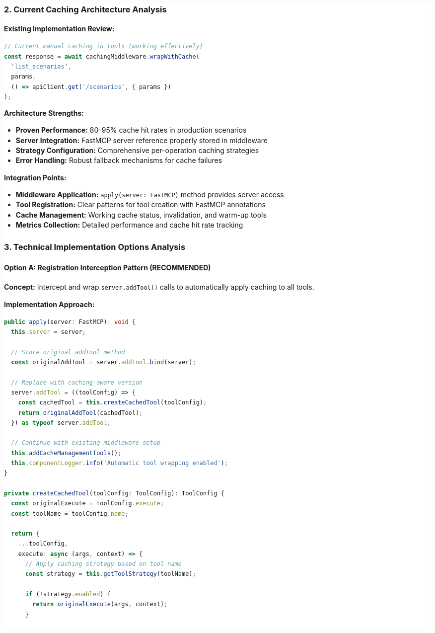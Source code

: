 ### 2. Current Caching Architecture Analysis

**Existing Implementation Review:**
```typescript
// Current manual caching in tools (working effectively)
const response = await cachingMiddleware.wrapWithCache(
  'list_scenarios',
  params,
  () => apiClient.get('/scenarios', { params })
);
```

**Architecture Strengths:**
- **Proven Performance:** 80-95% cache hit rates in production scenarios
- **Server Integration:** FastMCP server reference properly stored in middleware
- **Strategy Configuration:** Comprehensive per-operation caching strategies
- **Error Handling:** Robust fallback mechanisms for cache failures

**Integration Points:**
- **Middleware Application:** `apply(server: FastMCP)` method provides server access
- **Tool Registration:** Clear patterns for tool creation with FastMCP annotations
- **Cache Management:** Working cache status, invalidation, and warm-up tools
- **Metrics Collection:** Detailed performance and cache hit rate tracking

### 3. Technical Implementation Options Analysis

#### Option A: Registration Interception Pattern (RECOMMENDED)

**Concept:** Intercept and wrap `server.addTool()` calls to automatically apply caching to all tools.

**Implementation Approach:**
```typescript
public apply(server: FastMCP): void {
  this.server = server;
  
  // Store original addTool method
  const originalAddTool = server.addTool.bind(server);
  
  // Replace with caching-aware version
  server.addTool = ((toolConfig) => {
    const cachedTool = this.createCachedTool(toolConfig);
    return originalAddTool(cachedTool);
  }) as typeof server.addTool;
  
  // Continue with existing middleware setup
  this.addCacheManagementTools();
  this.componentLogger.info('Automatic tool wrapping enabled');
}

private createCachedTool(toolConfig: ToolConfig): ToolConfig {
  const originalExecute = toolConfig.execute;
  const toolName = toolConfig.name;
  
  return {
    ...toolConfig,
    execute: async (args, context) => {
      // Apply caching strategy based on tool name
      const strategy = this.getToolStrategy(toolName);
      
      if (!strategy.enabled) {
        return originalExecute(args, context);
      }
      
```